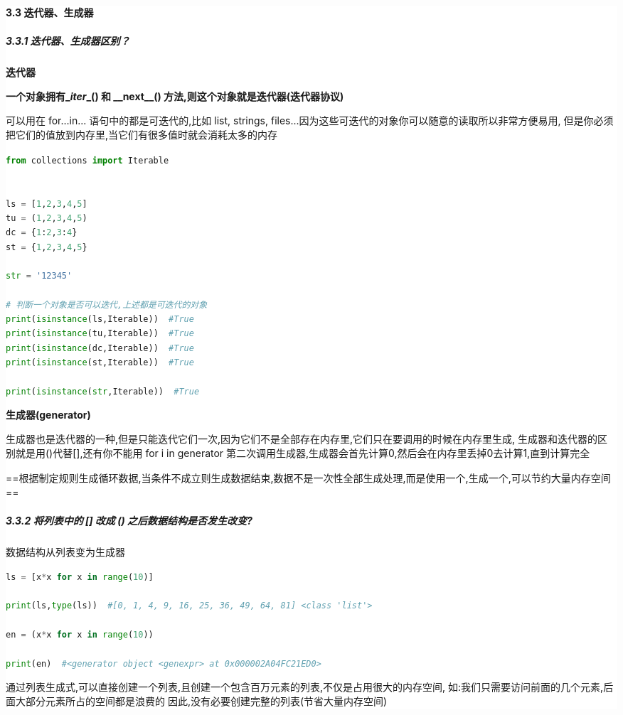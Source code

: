 
#### 3.3 迭代器、生成器

##### 3.3.1 迭代器、生成器区别？

**迭代器** 

**一个对象拥有\__iter__() 和 \_\_next\_\_() 方法,则这个对象就是迭代器(迭代器协议)**

可以用在 for...in... 语句中的都是可迭代的,比如 list, strings, files...因为这些可迭代的对象你可以随意的读取所以非常方便易用,
但是你必须把它们的值放到内存里,当它们有很多值时就会消耗太多的内存

```python
from collections import Iterable


ls = [1,2,3,4,5]
tu = (1,2,3,4,5)
dc = {1:2,3:4}
st = {1,2,3,4,5}

str = '12345'

# 判断一个对象是否可以迭代,上述都是可迭代的对象
print(isinstance(ls,Iterable))  #True
print(isinstance(tu,Iterable))  #True
print(isinstance(dc,Iterable))  #True
print(isinstance(st,Iterable))  #True

print(isinstance(str,Iterable))  #True

```

**生成器(generator)**

生成器也是迭代器的一种,但是只能迭代它们一次,因为它们不是全部存在内存里,它们只在要调用的时候在内存里生成,
生成器和迭代器的区别就是用()代替[],还有你不能用 for i in generator 第二次调用生成器,生成器会首先计算0,然后会在内存里丢掉0去计算1,直到计算完全

==根据制定规则生成循环数据,当条件不成立则生成数据结束,数据不是一次性全部生成处理,而是使用一个,生成一个,可以节约大量内存空间==

##### 3.3.2 将列表中的 [] 改成 () 之后数据结构是否发生改变?

数据结构从列表变为生成器

```python
ls = [x*x for x in range(10)]

print(ls,type(ls))  #[0, 1, 4, 9, 16, 25, 36, 49, 64, 81] <class 'list'>

en = (x*x for x in range(10))

print(en)  #<generator object <genexpr> at 0x000002A04FC21ED0>

```

通过列表生成式,可以直接创建一个列表,且创建一个包含百万元素的列表,不仅是占用很大的内存空间,
如:我们只需要访问前面的几个元素,后面大部分元素所占的空间都是浪费的
因此,没有必要创建完整的列表(节省大量内存空间)
